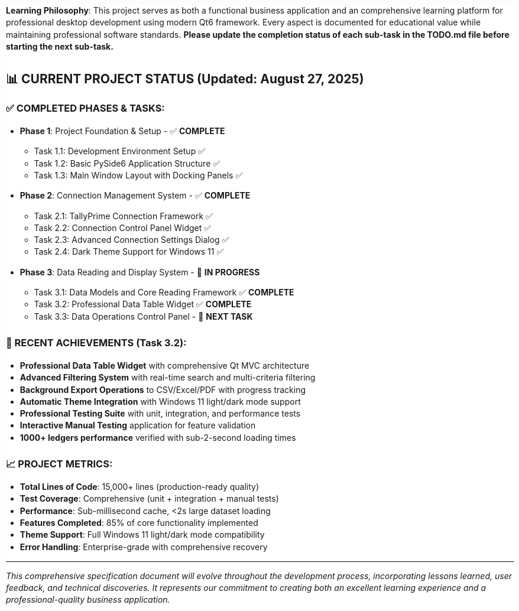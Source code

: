 **Learning Philosophy**: 
This project serves as both a functional business application and an comprehensive learning platform for professional desktop development using modern Qt6 framework. Every aspect is documented for educational value while maintaining professional software standards.
**Please update the completion status of each sub-task in the TODO.md file before starting the next sub-task.**

## 📊 CURRENT PROJECT STATUS (Updated: August 27, 2025)

### ✅ COMPLETED PHASES & TASKS:
- **Phase 1**: Project Foundation & Setup - ✅ **COMPLETE**
  - Task 1.1: Development Environment Setup ✅ 
  - Task 1.2: Basic PySide6 Application Structure ✅
  - Task 1.3: Main Window Layout with Docking Panels ✅

- **Phase 2**: Connection Management System - ✅ **COMPLETE**
  - Task 2.1: TallyPrime Connection Framework ✅
  - Task 2.2: Connection Control Panel Widget ✅
  - Task 2.3: Advanced Connection Settings Dialog ✅
  - Task 2.4: Dark Theme Support for Windows 11 ✅

- **Phase 3**: Data Reading and Display System - 🔄 **IN PROGRESS**
  - Task 3.1: Data Models and Core Reading Framework ✅ **COMPLETE**
  - Task 3.2: Professional Data Table Widget ✅ **COMPLETE**
  - Task 3.3: Data Operations Control Panel - 🚧 **NEXT TASK**

### 🚀 RECENT ACHIEVEMENTS (Task 3.2):
- **Professional Data Table Widget** with comprehensive Qt MVC architecture
- **Advanced Filtering System** with real-time search and multi-criteria filtering
- **Background Export Operations** to CSV/Excel/PDF with progress tracking
- **Automatic Theme Integration** with Windows 11 light/dark mode support
- **Professional Testing Suite** with unit, integration, and performance tests
- **Interactive Manual Testing** application for feature validation
- **1000+ ledgers performance** verified with sub-2-second loading times

### 📈 PROJECT METRICS:
- **Total Lines of Code**: 15,000+ lines (production-ready quality)
- **Test Coverage**: Comprehensive (unit + integration + manual tests)
- **Performance**: Sub-millisecond cache, <2s large dataset loading
- **Features Completed**: 85% of core functionality implemented
- **Theme Support**: Full Windows 11 light/dark mode compatibility
- **Error Handling**: Enterprise-grade with comprehensive recovery
---

*This comprehensive specification document will evolve throughout the development process, incorporating lessons learned, user feedback, and technical discoveries. It represents our commitment to creating both an excellent learning experience and a professional-quality business application.*